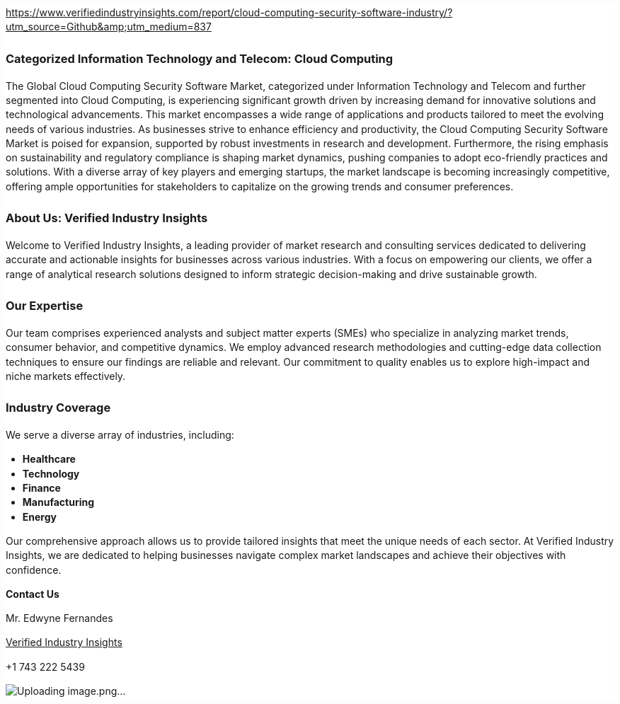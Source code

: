 </strong><a href="https://www.verifiedindustryinsights.com/report/cloud-computing-security-software-industry/?utm_source=Github&amp;utm_medium=837">https://www.verifiedindustryinsights.com/report/cloud-computing-security-software-industry/?utm_source=Github&amp;utm_medium=837</a>&nbsp;</p><h3>Categorized Information Technology and Telecom: Cloud Computing </h3><p>The Global Cloud Computing Security Software Market, categorized under Information Technology and Telecom and further segmented into Cloud Computing, is experiencing significant growth driven by increasing demand for innovative solutions and technological advancements. This market encompasses a wide range of applications and products tailored to meet the evolving needs of various industries. As businesses strive to enhance efficiency and productivity, the Cloud Computing Security Software Market is poised for expansion, supported by robust investments in research and development. Furthermore, the rising emphasis on sustainability and regulatory compliance is shaping market dynamics, pushing companies to adopt eco-friendly practices and solutions. With a diverse array of key players and emerging startups, the market landscape is becoming increasingly competitive, offering ample opportunities for stakeholders to capitalize on the growing trends and consumer preferences.</p><h3>About Us: Verified Industry Insights</h3><p>Welcome to Verified Industry Insights, a leading provider of market research and consulting services dedicated to delivering accurate and actionable insights for businesses across various industries. With a focus on empowering our clients, we offer a range of analytical research solutions designed to inform strategic decision-making and drive sustainable growth.</p><h3>Our Expertise</h3><p>Our team comprises experienced analysts and subject matter experts (SMEs) who specialize in analyzing market trends, consumer behavior, and competitive dynamics. We employ advanced research methodologies and cutting-edge data collection techniques to ensure our findings are reliable and relevant. Our commitment to quality enables us to explore high-impact and niche markets effectively.</p><h3>Industry Coverage</h3><p>We serve a diverse array of industries, including:</p><ul><li><strong>Healthcare</strong></li><li><strong>Technology</strong></li><li><strong>Finance</strong></li><li><strong>Manufacturing</strong></li><li><strong>Energy</strong></li></ul><p>Our comprehensive approach allows us to provide tailored insights that meet the unique needs of each sector. At Verified Industry Insights, we are dedicated to helping businesses navigate complex market landscapes and achieve their objectives with confidence.</p><p><strong>Contact Us</strong></p><p>Mr. Edwyne Fernandes</p><p><a href="https://www.verifiedindustryinsights.com/">Verified Industry Insights</a></p><p>+1 743 222 5439</p>
![Uploading image.png…]()
